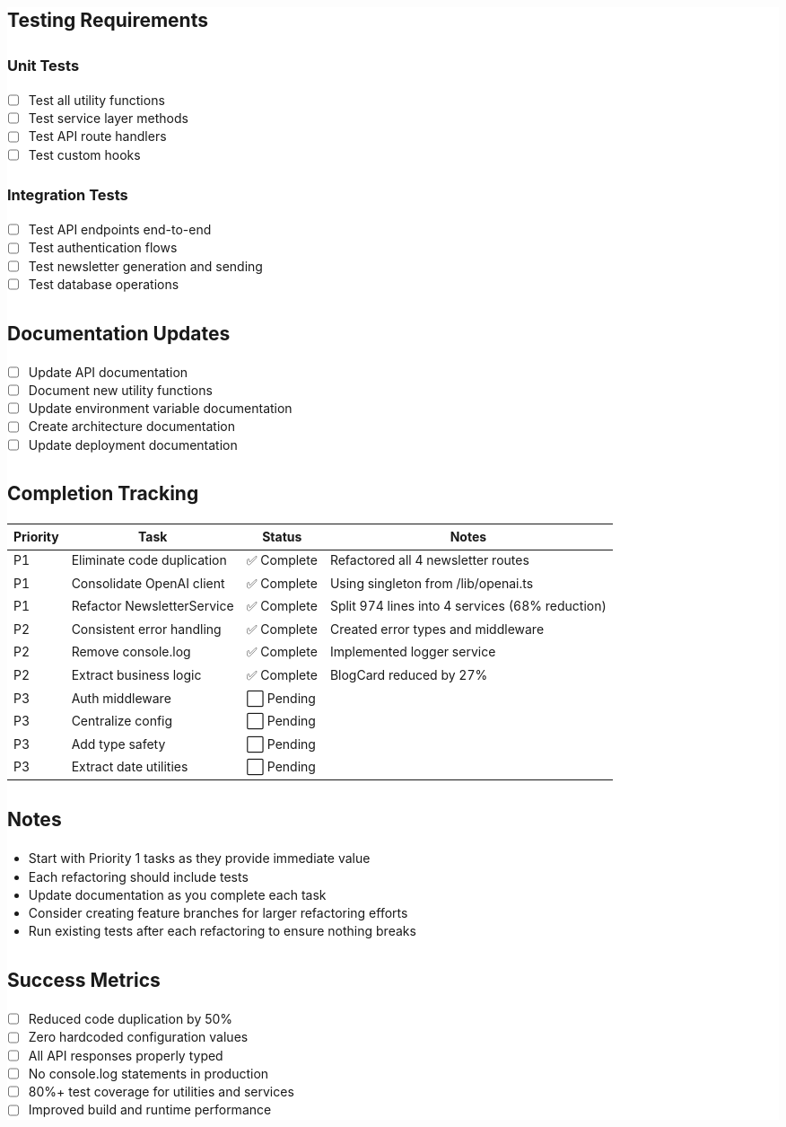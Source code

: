 ## Testing Requirements

### Unit Tests
- [ ] Test all utility functions
- [ ] Test service layer methods
- [ ] Test API route handlers
- [ ] Test custom hooks

### Integration Tests
- [ ] Test API endpoints end-to-end
- [ ] Test authentication flows
- [ ] Test newsletter generation and sending
- [ ] Test database operations

## Documentation Updates
- [ ] Update API documentation
- [ ] Document new utility functions
- [ ] Update environment variable documentation
- [ ] Create architecture documentation
- [ ] Update deployment documentation

## Completion Tracking

| Priority | Task | Status | Notes |
|----------|------|--------|-------|
| P1 | Eliminate code duplication | ✅ Complete | Refactored all 4 newsletter routes |
| P1 | Consolidate OpenAI client | ✅ Complete | Using singleton from /lib/openai.ts |
| P1 | Refactor NewsletterService | ✅ Complete | Split 974 lines into 4 services (68% reduction) |
| P2 | Consistent error handling | ✅ Complete | Created error types and middleware |
| P2 | Remove console.log | ✅ Complete | Implemented logger service |
| P2 | Extract business logic | ✅ Complete | BlogCard reduced by 27% |
| P3 | Auth middleware | ⬜ Pending | |
| P3 | Centralize config | ⬜ Pending | |
| P3 | Add type safety | ⬜ Pending | |
| P3 | Extract date utilities | ⬜ Pending | |

## Notes
- Start with Priority 1 tasks as they provide immediate value
- Each refactoring should include tests
- Update documentation as you complete each task
- Consider creating feature branches for larger refactoring efforts
- Run existing tests after each refactoring to ensure nothing breaks

## Success Metrics
- [ ] Reduced code duplication by 50%
- [ ] Zero hardcoded configuration values
- [ ] All API responses properly typed
- [ ] No console.log statements in production
- [ ] 80%+ test coverage for utilities and services
- [ ] Improved build and runtime performance
